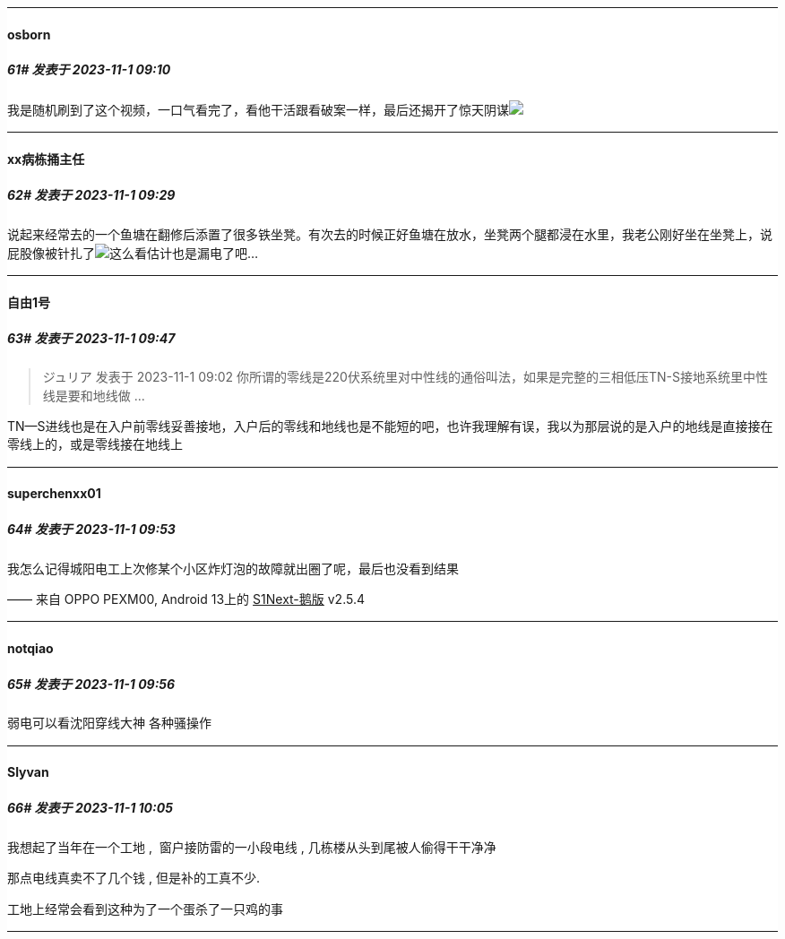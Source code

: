 
*****

####  osborn  
##### 61#       发表于 2023-11-1 09:10

我是随机刷到了这个视频，一口气看完了，看他干活跟看破案一样，最后还揭开了惊天阴谋<img src="https://static.saraba1st.com/image/smiley/face2017/037.png" referrerpolicy="no-referrer">


*****

####  xx病栋捅主任  
##### 62#       发表于 2023-11-1 09:29

说起来经常去的一个鱼塘在翻修后添置了很多铁坐凳。有次去的时候正好鱼塘在放水，坐凳两个腿都浸在水里，我老公刚好坐在坐凳上，说屁股像被针扎了<img src="https://static.saraba1st.com/image/smiley/face2017/002.png" referrerpolicy="no-referrer">这么看估计也是漏电了吧…


*****

####  自由1号  
##### 63#       发表于 2023-11-1 09:47

<blockquote>ジュリア 发表于 2023-11-1 09:02
你所谓的零线是220伏系统里对中性线的通俗叫法，如果是完整的三相低压TN-S接地系统里中性线是要和地线做 ...</blockquote>
TN—S进线也是在入户前零线妥善接地，入户后的零线和地线也是不能短的吧，也许我理解有误，我以为那层说的是入户的地线是直接接在零线上的，或是零线接在地线上

*****

####  superchenxx01  
##### 64#       发表于 2023-11-1 09:53

我怎么记得城阳电工上次修某个小区炸灯泡的故障就出圈了呢，最后也没看到结果

—— 来自 OPPO PEXM00, Android 13上的 [S1Next-鹅版](https://github.com/ykrank/S1-Next/releases) v2.5.4


*****

####  notqiao  
##### 65#       发表于 2023-11-1 09:56

弱电可以看沈阳穿线大神 各种骚操作


*****

####  Slyvan  
##### 66#       发表于 2023-11-1 10:05

我想起了当年在一个工地 ,  窗户接防雷的一小段电线 , 几栋楼从头到尾被人偷得干干净净

那点电线真卖不了几个钱 , 但是补的工真不少.

工地上经常会看到这种为了一个蛋杀了一只鸡的事


*****
